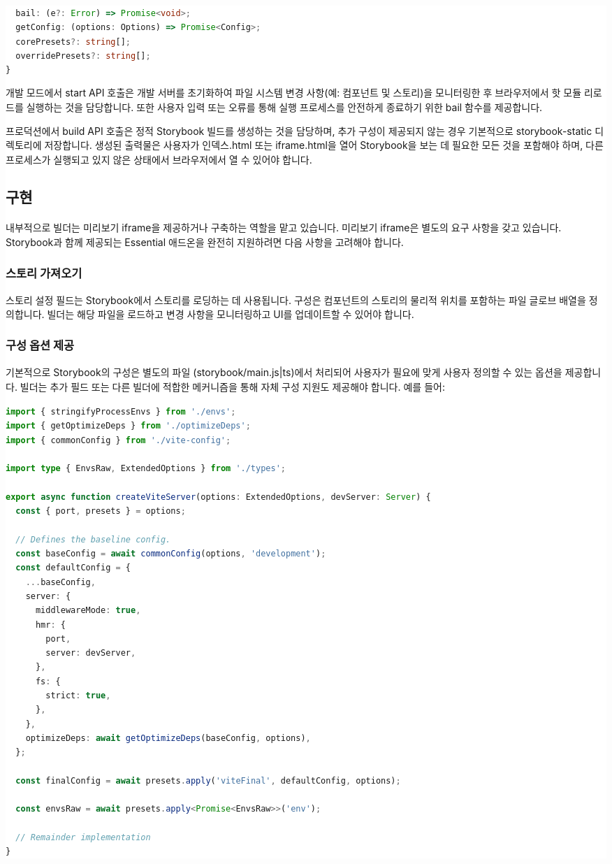 ```typescript
  bail: (e?: Error) => Promise<void>;
  getConfig: (options: Options) => Promise<Config>;
  corePresets?: string[];
  overridePresets?: string[];
}
```

개발 모드에서 start API 호출은 개발 서버를 초기화하여 파일 시스템 변경 사항(예: 컴포넌트 및 스토리)을 모니터링한 후 브라우저에서 핫 모듈 리로드를 실행하는 것을 담당합니다. 또한 사용자 입력 또는 오류를 통해 실행 프로세스를 안전하게 종료하기 위한 bail 함수를 제공합니다.

프로덕션에서 build API 호출은 정적 Storybook 빌드를 생성하는 것을 담당하며, 추가 구성이 제공되지 않는 경우 기본적으로 storybook-static 디렉토리에 저장합니다. 생성된 출력물은 사용자가 인덱스.html 또는 iframe.html을 열어 Storybook을 보는 데 필요한 모든 것을 포함해야 하며, 다른 프로세스가 실행되고 있지 않은 상태에서 브라우저에서 열 수 있어야 합니다.



## 구현

내부적으로 빌더는 미리보기 iframe을 제공하거나 구축하는 역할을 맡고 있습니다. 미리보기 iframe은 별도의 요구 사항을 갖고 있습니다. Storybook과 함께 제공되는 Essential 애드온을 완전히 지원하려면 다음 사항을 고려해야 합니다.

### 스토리 가져오기

스토리 설정 필드는 Storybook에서 스토리를 로딩하는 데 사용됩니다. 구성은 컴포넌트의 스토리의 물리적 위치를 포함하는 파일 글로브 배열을 정의합니다. 빌더는 해당 파일을 로드하고 변경 사항을 모니터링하고 UI를 업데이트할 수 있어야 합니다.



### 구성 옵션 제공

기본적으로 Storybook의 구성은 별도의 파일 (storybook/main.js|ts)에서 처리되어 사용자가 필요에 맞게 사용자 정의할 수 있는 옵션을 제공합니다. 빌더는 추가 필드 또는 다른 빌더에 적합한 메커니즘을 통해 자체 구성 지원도 제공해야 합니다. 예를 들어:

```typescript
import { stringifyProcessEnvs } from './envs';
import { getOptimizeDeps } from './optimizeDeps';
import { commonConfig } from './vite-config';

import type { EnvsRaw, ExtendedOptions } from './types';

export async function createViteServer(options: ExtendedOptions, devServer: Server) {
  const { port, presets } = options;

  // Defines the baseline config.
  const baseConfig = await commonConfig(options, 'development');
  const defaultConfig = {
    ...baseConfig,
    server: {
      middlewareMode: true,
      hmr: {
        port,
        server: devServer,
      },
      fs: {
        strict: true,
      },
    },
    optimizeDeps: await getOptimizeDeps(baseConfig, options),
  };

  const finalConfig = await presets.apply('viteFinal', defaultConfig, options);

  const envsRaw = await presets.apply<Promise<EnvsRaw>>('env');

  // Remainder implementation
}
```